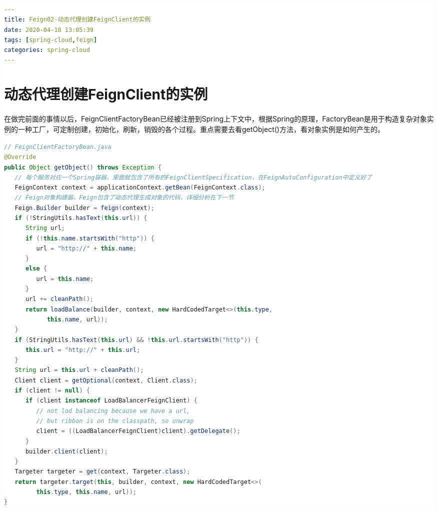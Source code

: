 ```yaml
---
title: Feign02-动态代理创建FeignClient的实例
date: 2020-04-18 13:05:39
tags: [spring-cloud,feign]
categories: spring-cloud
---
```


# 动态代理创建FeignClient的实例

在做完前面的事情以后，FeignClientFactoryBean已经被注册到Spring上下文中，根据Spring的原理，FactoryBean是用于构造复杂对象实例的一种工厂，可定制创建，初始化，刷新，销毁的各个过程。重点需要去看getObject()方法，看对象实例是如何产生的。



```java
// FeignClientFactoryBean.java
@Override
public Object getObject() throws Exception {
   // 每个服务对应一个Spring容器，里面就包含了所有的FeignClientSpecification，在FeignAutoConfiguration中定义好了
   FeignContext context = applicationContext.getBean(FeignContext.class);
   // Feign对象构建器，Feign包含了动态代理生成对象的代码，详细分析在下一节
   Feign.Builder builder = feign(context);
   if (!StringUtils.hasText(this.url)) {
      String url;
      if (!this.name.startsWith("http")) {
         url = "http://" + this.name;
      }
      else {
         url = this.name;
      }
      url += cleanPath();
      return loadBalance(builder, context, new HardCodedTarget<>(this.type,
            this.name, url));
   }
   if (StringUtils.hasText(this.url) && !this.url.startsWith("http")) {
      this.url = "http://" + this.url;
   }
   String url = this.url + cleanPath();
   Client client = getOptional(context, Client.class);
   if (client != null) {
      if (client instanceof LoadBalancerFeignClient) {
         // not lod balancing because we have a url,
         // but ribbon is on the classpath, so unwrap
         client = ((LoadBalancerFeignClient)client).getDelegate();
      }
      builder.client(client);
   }
   Targeter targeter = get(context, Targeter.class);
   return targeter.target(this, builder, context, new HardCodedTarget<>(
         this.type, this.name, url));
}
```
